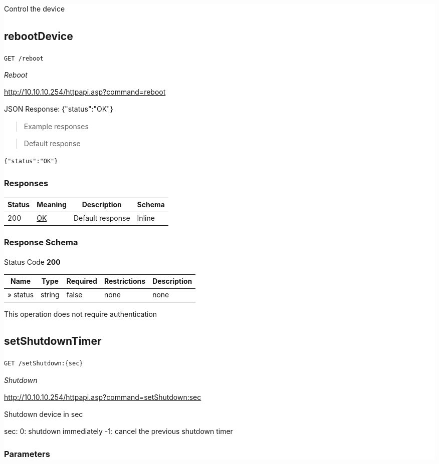 Control the device

## rebootDevice

<a id="opIdrebootDevice"></a>

`GET /reboot`

*Reboot*

http://10.10.10.254/httpapi.asp?command=reboot

JSON Response:
{"status":"OK"}

> Example responses

> Default response

```
{"status":"OK"}
```

<h3 id="rebootdevice-responses">Responses</h3>

|Status|Meaning|Description|Schema|
|---|---|---|---|
|200|[OK](https://tools.ietf.org/html/rfc7231#section-6.3.1)|Default response|Inline|

<h3 id="rebootdevice-responseschema">Response Schema</h3>

Status Code **200**

|Name|Type|Required|Restrictions|Description|
|---|---|---|---|---|
|» status|string|false|none|none|

<aside class="success">
This operation does not require authentication
</aside>

## setShutdownTimer

<a id="opIdsetShutdownTimer"></a>

`GET /setShutdown:{sec}`

*Shutdown*

http://10.10.10.254/httpapi.asp?command=setShutdown:sec

Shutdown device in sec

sec:
0: shutdown immediately
-1: cancel the previous shutdown timer

<h3 id="setshutdowntimer-parameters">Parameters</h3>
